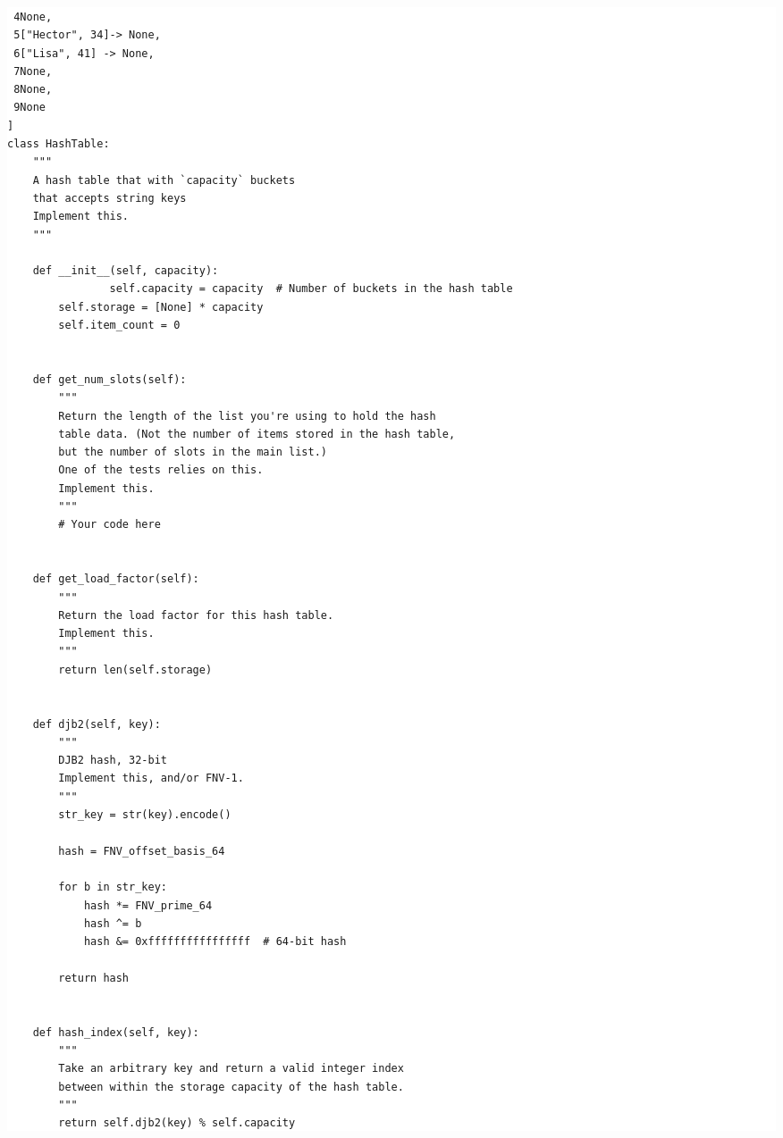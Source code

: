 ```
 4None,
 5["Hector", 34]-> None,
 6["Lisa", 41] -> None,
 7None,
 8None,
 9None
]
class HashTable:
    """
    A hash table that with `capacity` buckets
    that accepts string keys
    Implement this.
    """

    def __init__(self, capacity):
                self.capacity = capacity  # Number of buckets in the hash table
        self.storage = [None] * capacity
        self.item_count = 0


    def get_num_slots(self):
        """
        Return the length of the list you're using to hold the hash
        table data. (Not the number of items stored in the hash table,
        but the number of slots in the main list.)
        One of the tests relies on this.
        Implement this.
        """
        # Your code here


    def get_load_factor(self):
        """
        Return the load factor for this hash table.
        Implement this.
        """
        return len(self.storage)


    def djb2(self, key):
        """
        DJB2 hash, 32-bit
        Implement this, and/or FNV-1.
        """
        str_key = str(key).encode()

        hash = FNV_offset_basis_64

        for b in str_key:
            hash *= FNV_prime_64
            hash ^= b
            hash &= 0xffffffffffffffff  # 64-bit hash

        return hash


    def hash_index(self, key):
        """
        Take an arbitrary key and return a valid integer index
        between within the storage capacity of the hash table.
        """
        return self.djb2(key) % self.capacity

```